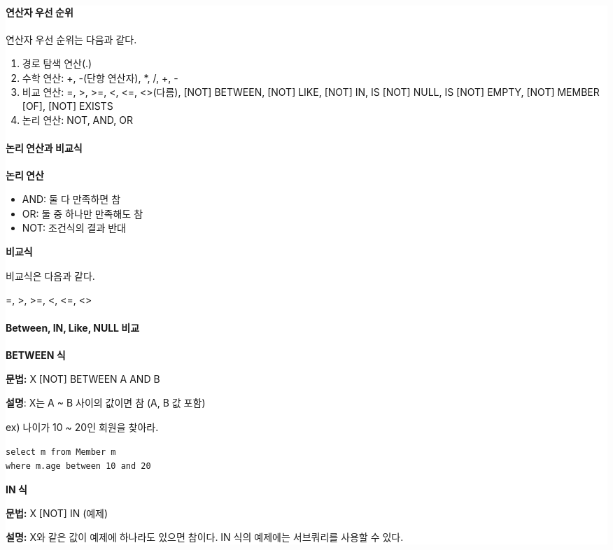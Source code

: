 



#### 연산자 우선 순위

연산자 우선 순위는 다음과 같다.

1. 경로 탐색 연산(.)
2. 수학 연산: +, -(단항 연산자), *, /, +, -
3. 비교 연산: =, >, >=, <, <=, <>(다름), [NOT] BETWEEN, [NOT] LIKE, [NOT] IN, IS [NOT] NULL, IS [NOT] EMPTY, [NOT] MEMBER [OF], [NOT] EXISTS
4. 논리 연산: NOT, AND, OR





#### 논리 연산과 비교식

**논리 연산**

- AND: 둘 다 만족하면 참
- OR: 둘 중 하나만 만족해도 참
- NOT: 조건식의 결과 반대



**비교식**

비교식은 다음과 같다.

=, >, >=, <, <=, <>







#### Between, IN, Like, NULL 비교

**BETWEEN 식**

**문법:** X [NOT] BETWEEN A AND B

**설명**: X는 A ~ B 사이의 값이면 참 (A, B 값 포함)



ex) 나이가 10 ~ 20인 회원을 찾아라.

```jpql
select m from Member m
where m.age between 10 and 20
```





**IN 식**

**문법:** X [NOT] IN (예제)

**설명:** X와 같은 값이 예제에 하나라도 있으면 참이다. IN 식의 예제에는 서브쿼리를 사용할 수 있다.


